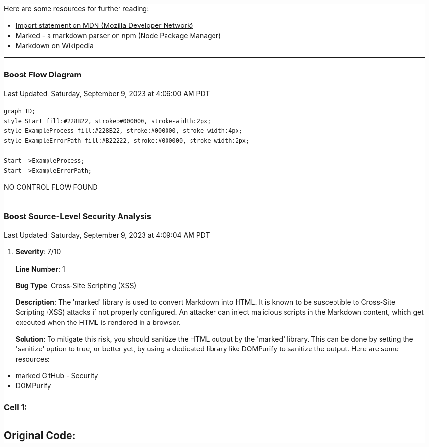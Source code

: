 Here are some resources for further reading:
- [Import statement on MDN (Mozilla Developer Network)](https://developer.mozilla.org/en-US/docs/Web/JavaScript/Reference/Statements/import)
- [Marked - a markdown parser on npm (Node Package Manager)](https://www.npmjs.com/package/marked)
- [Markdown on Wikipedia](https://en.wikipedia.org/wiki/Markdown)



---

### Boost Flow Diagram

Last Updated: Saturday, September 9, 2023 at 4:06:00 AM PDT

```mermaid
graph TD;
style Start fill:#228B22, stroke:#000000, stroke-width:2px;
style ExampleProcess fill:#228B22, stroke:#000000, stroke-width:4px;
style ExampleErrorPath fill:#B22222, stroke:#000000, stroke-width:2px;

Start-->ExampleProcess;
Start-->ExampleErrorPath;
```

NO CONTROL FLOW FOUND



---

### Boost Source-Level Security Analysis

Last Updated: Saturday, September 9, 2023 at 4:09:04 AM PDT

1. **Severity**: 7/10

   **Line Number**: 1

   **Bug Type**: Cross-Site Scripting (XSS)

   **Description**: The 'marked' library is used to convert Markdown into HTML. It is known to be susceptible to Cross-Site Scripting (XSS) attacks if not properly configured. An attacker can inject malicious scripts in the Markdown content, which get executed when the HTML is rendered in a browser.

   **Solution**: To mitigate this risk, you should sanitize the HTML output by the 'marked' library. This can be done by setting the 'sanitize' option to true, or better yet, by using a dedicated library like DOMPurify to sanitize the output. Here are some resources:

- [marked GitHub - Security](https://github.com/markedjs/marked/blob/main/docs/USING_ADVANCED.md#security)
- [DOMPurify](https://github.com/cure53/DOMPurify)





### Cell 1:
## Original Code:
